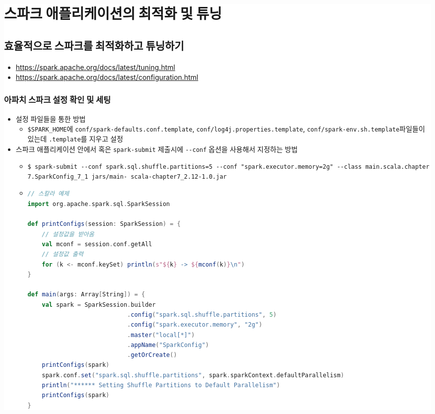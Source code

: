# 스파크 애플리케이션의 최적화 및 튜닝

## 효율적으로 스파크를 최적화하고 튜닝하기

* https://spark.apache.org/docs/latest/tuning.html
* https://spark.apache.org/docs/latest/configuration.html 

### 아파치 스파크 설정 확인 및 세팅
* 설정 파일들을 통한 방법
  * `$SPARK_HOME`에 `conf/spark-defaults.conf.template`, `conf/log4j.properties.template`, `conf/spark-env.sh.template`파일들이 있는데 `.template`를 지우고 설정
* 스파크 애플리케이션 안에서 혹은 `spark-submit` 제출시에 `--conf` 옵션을 사용해서 지정하는 방법
  * ```shell
    $ spark-submit --conf spark.sql.shuffle.partitions=5 --conf "spark.executor.memory=2g" --class main.scala.chapter7.SparkConfig_7_1 jars/main- scala-chapter7_2.12-1.0.jar
    ```
  * ```scala
    // 스칼라 예제
    import org.apache.spark.sql.SparkSession
    
    def printConfigs(session: SparkSession) = {
        // 설정값을 받아옴
        val mconf = session.conf.getAll
        // 설정값 출력
        for (k <- mconf.keySet) println(s"${k} -> ${mconf(k)}\n")
    }
    
    def main(args: Array[String]) = {
        val spark = SparkSession.builder
                                .config("spark.sql.shuffle.partitions", 5)
                                .config("spark.executor.memory", "2g")
                                .master("local[*]")
                                .appName("SparkConfig")
                                .getOrCreate()
        printConfigs(spark)
        spark.conf.set("spark.sql.shuffle.partitions", spark.sparkContext.defaultParallelism)
        println("****** Setting Shuffle Partitions to Default Parallelism")
        printConfigs(spark)
    }
    ```